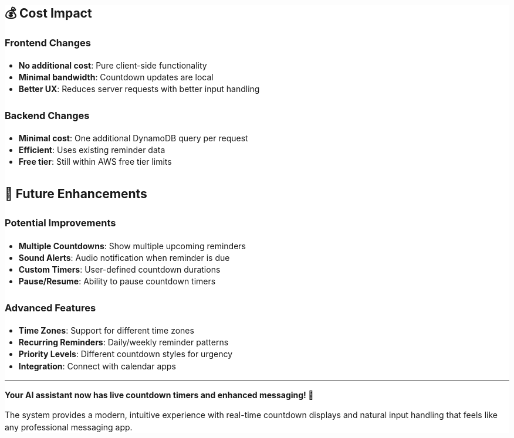 ## 💰 **Cost Impact**

### **Frontend Changes**
- **No additional cost**: Pure client-side functionality
- **Minimal bandwidth**: Countdown updates are local
- **Better UX**: Reduces server requests with better input handling

### **Backend Changes**
- **Minimal cost**: One additional DynamoDB query per request
- **Efficient**: Uses existing reminder data
- **Free tier**: Still within AWS free tier limits

## 🚀 **Future Enhancements**

### **Potential Improvements**
- **Multiple Countdowns**: Show multiple upcoming reminders
- **Sound Alerts**: Audio notification when reminder is due
- **Custom Timers**: User-defined countdown durations
- **Pause/Resume**: Ability to pause countdown timers

### **Advanced Features**
- **Time Zones**: Support for different time zones
- **Recurring Reminders**: Daily/weekly reminder patterns
- **Priority Levels**: Different countdown styles for urgency
- **Integration**: Connect with calendar apps

---

**Your AI assistant now has live countdown timers and enhanced messaging! 🎉**

The system provides a modern, intuitive experience with real-time countdown displays and natural input handling that feels like any professional messaging app.
